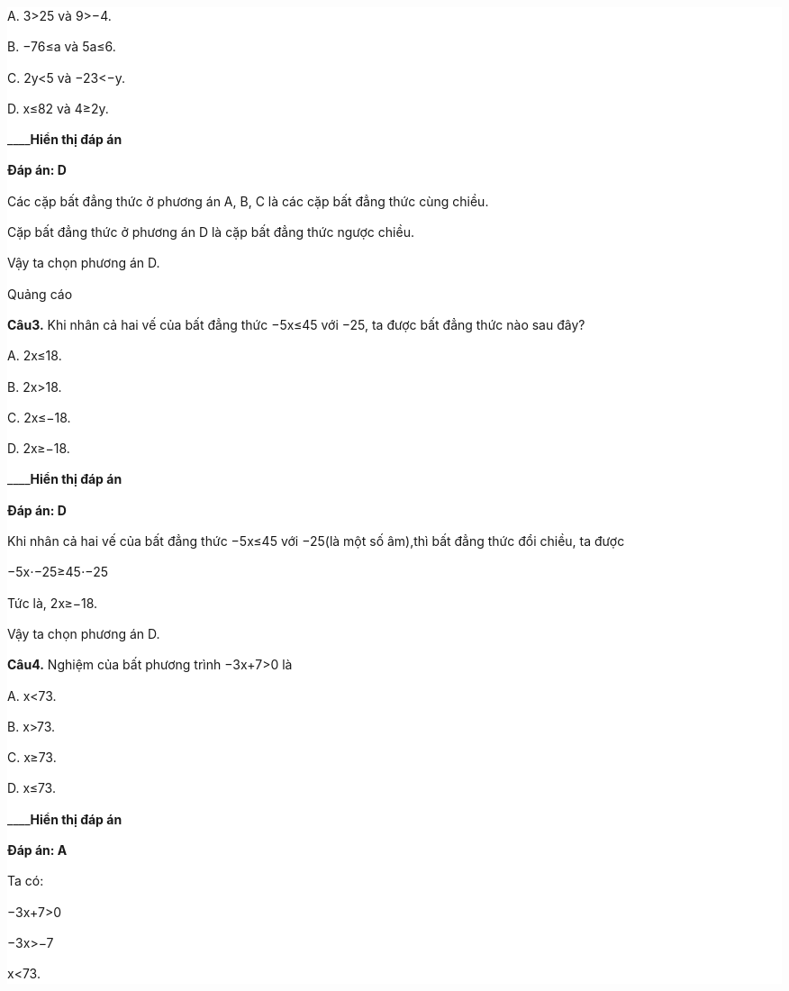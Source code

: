 A. 3>25 và 9>−4.

B. −76≤a và 5a≤6.

C. 2y<5 và −23<−y.

D. x≤82 và 4≥2y.

____**Hiển thị đáp án**

**Đáp án: D**

Các cặp bất đẳng thức ở phương án A, B, C là các cặp bất đẳng thức cùng chiều.

Cặp bất đẳng thức ở phương án D là cặp bất đẳng thức ngược chiều.

Vậy ta chọn phương án D.

Quảng cáo

**Câu****3****.** Khi nhân cả hai vế của bất đẳng thức −5x≤45 với −25, ta được bất đẳng thức nào sau đây?

A. 2x≤18.

B. 2x>18.

C. 2x≤−18.

D. 2x≥−18.

____**Hiển thị đáp án**

**Đáp án: D**

Khi nhân cả hai vế của bất đẳng thức −5x≤45 với −25(là một số âm),thì bất đẳng thức đổi chiều, ta được

−5x⋅−25≥45⋅−25

Tức là, 2x≥−18.

Vậy ta chọn phương án D.

**Câu****4****.** Nghiệm của bất phương trình −3x+7>0 là

A. x<73.

B. x>73.

C. x≥73.

D. x≤73.

____**Hiển thị đáp án**

**Đáp án: A**

Ta có:

−3x+7>0

−3x>−7

x<73.
